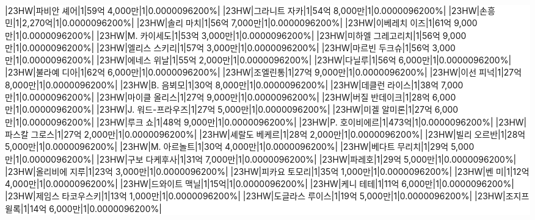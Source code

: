 |23HW|파비안 셰어|1|59억 4,000만|1|0.0000096200%|
|23HW|그라니트 자카|1|54억 8,000만|1|0.0000096200%|
|23HW|손흥민|1|2,270억|1|0.0000096200%|
|23HW|솔리 마치|1|56억 7,000만|1|0.0000096200%|
|23HW|이베레치 이즈|1|61억 9,000만|1|0.0000096200%|
|23HW|M. 카이세도|1|53억 3,000만|1|0.0000096200%|
|23HW|미하엘 그레고리치|1|56억 9,000만|1|0.0000096200%|
|23HW|엘리스 스키리|1|57억 3,000만|1|0.0000096200%|
|23HW|마르빈 두크슈|1|56억 3,000만|1|0.0000096200%|
|23HW|에네스 위날|1|55억 2,000만|1|0.0000096200%|
|23HW|다닐루|1|56억 6,000만|1|0.0000096200%|
|23HW|불라예 디아|1|62억 6,000만|1|0.0000096200%|
|23HW|조엘린통|1|27억 9,000만|1|0.0000096200%|
|23HW|이선 피넉|1|27억 8,000만|1|0.0000096200%|
|23HW|B. 음뵈모|1|30억 8,000만|1|0.0000096200%|
|23HW|데클런 라이스|1|38억 7,000만|1|0.0000096200%|
|23HW|마이클 올리스|1|27억 9,000만|1|0.0000096200%|
|23HW|버질 반데이크|1|28억 6,000만|1|0.0000096200%|
|23HW|J. 워드-프라우즈|1|27억 5,000만|1|0.0000096200%|
|23HW|미겔 알미론|1|27억 6,000만|1|0.0000096200%|
|23HW|루크 쇼|1|48억 9,000만|1|0.0000096200%|
|23HW|P. 호이비에르|1|473억|1|0.0000096200%|
|23HW|파스칼 그로스|1|27억 2,000만|1|0.0000096200%|
|23HW|셰랄도 베케르|1|28억 2,000만|1|0.0000096200%|
|23HW|빌리 오르반|1|28억 5,000만|1|0.0000096200%|
|23HW|M. 아르놀트|1|30억 4,000만|1|0.0000096200%|
|23HW|베다트 무리치|1|29억 5,000만|1|0.0000096200%|
|23HW|구보 다케후사|1|31억 7,000만|1|0.0000096200%|
|23HW|파레호|1|29억 5,000만|1|0.0000096200%|
|23HW|올리비에 지루|1|23억 3,000만|1|0.0000096200%|
|23HW|피카요 토모리|1|35억 1,000만|1|0.0000096200%|
|23HW|벤 미|1|12억 4,000만|1|0.0000096200%|
|23HW|드와이트 맥닐|1|15억|1|0.0000096200%|
|23HW|케니 테테|1|11억 6,000만|1|0.0000096200%|
|23HW|제임스 타코우스키|1|13억 1,000만|1|0.0000096200%|
|23HW|도글라스 루이스|1|19억 5,000만|1|0.0000096200%|
|23HW|조지프 윌록|1|14억 6,000만|1|0.0000096200%|